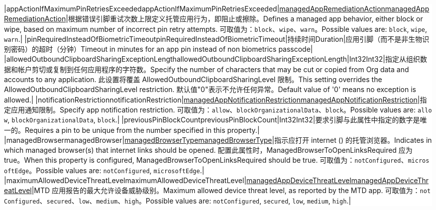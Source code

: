 |<span data-ttu-id="b1621-255">appActionIfMaximumPinRetriesExceeded</span><span class="sxs-lookup"><span data-stu-id="b1621-255">appActionIfMaximumPinRetriesExceeded</span></span>|[<span data-ttu-id="b1621-256">managedAppRemediationAction</span><span class="sxs-lookup"><span data-stu-id="b1621-256">managedAppRemediationAction</span></span>](../resources/intune-mam-managedappremediationaction.md)|<span data-ttu-id="b1621-257">根据错误引脚重试次数上限定义托管应用行为，即阻止或擦除。</span><span class="sxs-lookup"><span data-stu-id="b1621-257">Defines a managed app behavior, either block or wipe, based on maximum number of incorrect pin retry attempts.</span></span> <span data-ttu-id="b1621-258">可取值为：`block`、`wipe`、`warn`。</span><span class="sxs-lookup"><span data-stu-id="b1621-258">Possible values are: `block`, `wipe`, `warn`.</span></span>|
|<span data-ttu-id="b1621-259">pinRequiredInsteadOfBiometricTimeout</span><span class="sxs-lookup"><span data-stu-id="b1621-259">pinRequiredInsteadOfBiometricTimeout</span></span>|<span data-ttu-id="b1621-260">持续时间</span><span class="sxs-lookup"><span data-stu-id="b1621-260">Duration</span></span>|<span data-ttu-id="b1621-261">应用引脚（而不是非生物识别密码）的超时（分钟）</span><span class="sxs-lookup"><span data-stu-id="b1621-261">Timeout in minutes for an app pin instead of non biometrics passcode</span></span>|
|<span data-ttu-id="b1621-262">allowedOutboundClipboardSharingExceptionLength</span><span class="sxs-lookup"><span data-stu-id="b1621-262">allowedOutboundClipboardSharingExceptionLength</span></span>|<span data-ttu-id="b1621-263">Int32</span><span class="sxs-lookup"><span data-stu-id="b1621-263">Int32</span></span>|<span data-ttu-id="b1621-264">指定从组织数据和帐户剪切或复制到任何应用程序的字符数。</span><span class="sxs-lookup"><span data-stu-id="b1621-264">Specify the number of characters that may be cut or copied from Org data and accounts to any application.</span></span> <span data-ttu-id="b1621-265">此设置将覆盖 AllowedOutboundClipboardSharingLevel 限制。</span><span class="sxs-lookup"><span data-stu-id="b1621-265">This setting overrides the AllowedOutboundClipboardSharingLevel restriction.</span></span> <span data-ttu-id="b1621-266">默认值"0"表示不允许任何异常。</span><span class="sxs-lookup"><span data-stu-id="b1621-266">Default value of '0' means no exception is allowed.</span></span>|
|<span data-ttu-id="b1621-267">notificationRestriction</span><span class="sxs-lookup"><span data-stu-id="b1621-267">notificationRestriction</span></span>|[<span data-ttu-id="b1621-268">managedAppNotificationRestriction</span><span class="sxs-lookup"><span data-stu-id="b1621-268">managedAppNotificationRestriction</span></span>](../resources/intune-mam-managedappnotificationrestriction.md)|<span data-ttu-id="b1621-269">指定应用通知限制。</span><span class="sxs-lookup"><span data-stu-id="b1621-269">Specify app notification restriction.</span></span> <span data-ttu-id="b1621-270">可取值为：`allow`、`blockOrganizationalData`、`block`。</span><span class="sxs-lookup"><span data-stu-id="b1621-270">Possible values are: `allow`, `blockOrganizationalData`, `block`.</span></span>|
|<span data-ttu-id="b1621-271">previousPinBlockCount</span><span class="sxs-lookup"><span data-stu-id="b1621-271">previousPinBlockCount</span></span>|<span data-ttu-id="b1621-272">Int32</span><span class="sxs-lookup"><span data-stu-id="b1621-272">Int32</span></span>|<span data-ttu-id="b1621-273">要求引脚与此属性中指定的数字是唯一的。</span><span class="sxs-lookup"><span data-stu-id="b1621-273">Requires a pin to be unique from the number specified in this property.</span></span>|
|<span data-ttu-id="b1621-274">managedBrowser</span><span class="sxs-lookup"><span data-stu-id="b1621-274">managedBrowser</span></span>|[<span data-ttu-id="b1621-275">managedBrowserType</span><span class="sxs-lookup"><span data-stu-id="b1621-275">managedBrowserType</span></span>](../resources/intune-mam-managedbrowsertype.md)|<span data-ttu-id="b1621-276">指示应打开 internet () 的托管浏览器。</span><span class="sxs-lookup"><span data-stu-id="b1621-276">Indicates in which managed browser(s) that internet links should be opened.</span></span> <span data-ttu-id="b1621-277">配置此属性时，ManagedBrowserToOpenLinksRequired 应为 true。</span><span class="sxs-lookup"><span data-stu-id="b1621-277">When this property is configured, ManagedBrowserToOpenLinksRequired should be true.</span></span> <span data-ttu-id="b1621-278">可取值为：`notConfigured`、`microsoftEdge`。</span><span class="sxs-lookup"><span data-stu-id="b1621-278">Possible values are: `notConfigured`, `microsoftEdge`.</span></span>|
|<span data-ttu-id="b1621-279">maximumAllowedDeviceThreatLevel</span><span class="sxs-lookup"><span data-stu-id="b1621-279">maximumAllowedDeviceThreatLevel</span></span>|[<span data-ttu-id="b1621-280">managedAppDeviceThreatLevel</span><span class="sxs-lookup"><span data-stu-id="b1621-280">managedAppDeviceThreatLevel</span></span>](../resources/intune-mam-managedappdevicethreatlevel.md)|<span data-ttu-id="b1621-281">MTD 应用报告的最大允许设备威胁级别。</span><span class="sxs-lookup"><span data-stu-id="b1621-281">Maximum allowed device threat level, as reported by the MTD app.</span></span> <span data-ttu-id="b1621-282">可取值为：`notConfigured`、`secured`、`low`、`medium`、`high`。</span><span class="sxs-lookup"><span data-stu-id="b1621-282">Possible values are: `notConfigured`, `secured`, `low`, `medium`, `high`.</span></span>|